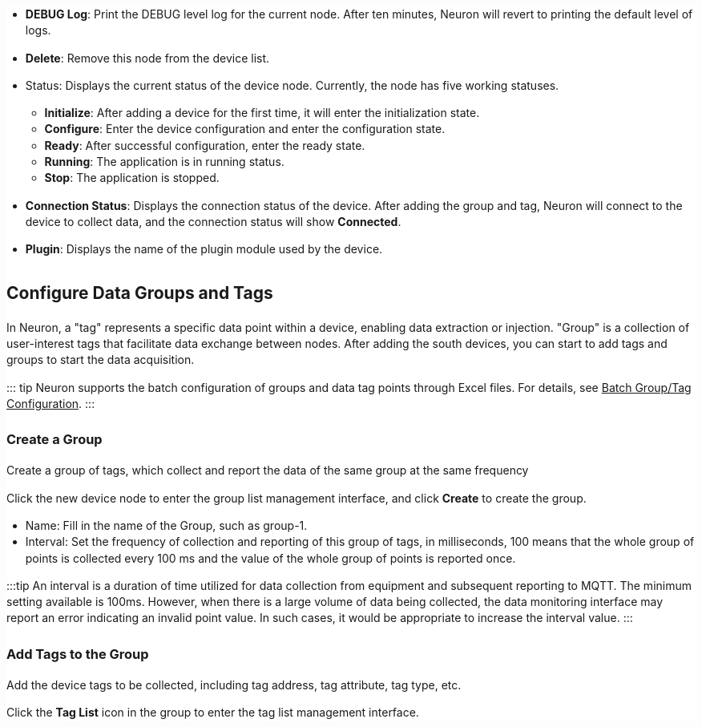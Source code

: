 * **DEBUG Log**: Print the DEBUG level log for the current node. After ten minutes, Neuron will revert to printing the default level of logs.

* **Delete**: Remove this node from the device list.

* Status: Displays the current status of the device node. Currently, the node has five working statuses.

  * **Initialize**: After adding a device for the first time, it will enter the initialization state.
  * **Configure**: Enter the device configuration and enter the configuration state.
  * **Ready**: After successful configuration, enter the ready state.
  * **Running**: The application is in running status.
  * **Stop**: The application is stopped.

* **Connection Status**: Displays the connection status of the device. After adding the group and tag, Neuron will connect to the device to collect data, and the connection status will show **Connected**.

* **Plugin**: Displays the name of the plugin module used by the device.

## Configure Data Groups and Tags

In Neuron, a "tag" represents a specific data point within a device, enabling data extraction or injection. "Group" is a collection of user-interest tags that facilitate data exchange between nodes. After adding the south devices, you can start to add tags and groups to start the data acquisition.

::: tip
Neuron supports the batch configuration of groups and data tag points through Excel files. For details, see [Batch Group/Tag Configuration](../import-export/import-export.md).
:::

### Create a Group

Create a group of tags, which collect and report the data of the same group at the same frequency

Click the new device node to enter the group list management interface, and click **Create** to create the group.

* Name: Fill in the name of the Group, such as group-1.
* Interval: Set the frequency of collection and reporting of this group of tags, in milliseconds, 100 means that the whole group of points is collected every 100 ms and the value of the whole group of points is reported once.

:::tip
An interval is a duration of time utilized for data collection from equipment and subsequent reporting to MQTT. The minimum setting available is 100ms. However, when there is a large volume of data being collected, the data monitoring interface may report an error indicating an invalid point value. In such cases, it would be appropriate to increase the interval value.
:::

### Add Tags to the Group

Add the device tags to be collected, including tag address, tag attribute, tag type, etc.

Click the **Tag List** icon in the group to enter the tag list management interface.
